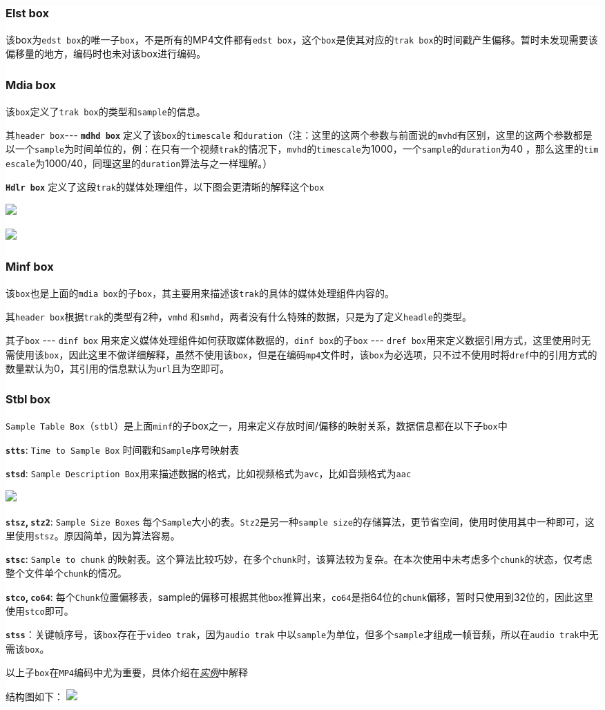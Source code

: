 ### Elst box

该box为`edst box`的唯一子`box`，不是所有的MP4文件都有`edst box`，这个`box`是使其对应的`trak box`的时间戳产生偏移。暂时未发现需要该偏移量的地方，编码时也未对该box进行编码。

### Mdia box

该`box`定义了`trak box`的类型和`sample`的信息。

其`header box`--- **`mdhd box`** 定义了该`box`的`timescale`
和`duration`（注：这里的这两个参数与前面说的`mvhd`有区别，这里的这两个参数都是以一个`sample`为时间单位的，例：在只有一个视频`trak`的情况下，`mvhd`的`timescale`为1000，一个`sample`的`duration`为40
，那么这里的`timescale`为1000/40，同理这里的`duration`算法与之一样理解。）

**`Hdlr box`** 定义了这段`trak`的媒体处理组件，以下图会更清晰的解释这个`box`

![](https://user-gold-cdn.xitu.io/2018/5/20/1637d9fcdbc273cd?w=642&h=97&f=png&s=5183)

![](https://user-gold-cdn.xitu.io/2018/5/20/1637d9fe976ba511?w=575&h=99&f=png&s=18276)

### Minf box

该`box`也是上面的`mdia box`的子`box`，其主要用来描述该`trak`的具体的媒体处理组件内容的。

其`header box`根据`trak`的类型有2种，`vmhd`
和`smhd`，两者没有什么特殊的数据，只是为了定义`headle`的类型。

其子`box` --- `dinf box` 用来定义媒体处理组件如何获取媒体数据的，`dinf box`的子`box`  --- `dref box`用来定义数据引用方式，这里使用时无需使用该`box`，因此这里不做详细解释，虽然不使用该`box`，但是在编码`mp4`文件时，该`box`为必选项，只不过不使用时将`dref`中的引用方式的数量默认为0，其引用的信息默认为`url`且为空即可。

### Stbl box

`Sample Table Box`（`stbl`）是上面`minf`的子box之一，用来定义存放时间/偏移的映射关系，数据信息都在以下子`box`中

**`stts`**: `Time to Sample Box` 时间戳和`Sample`序号映射表

**`stsd`**: `Sample Description Box`用来描述数据的格式，比如视频格式为`avc`，比如音频格式为`aac`

![](https://user-gold-cdn.xitu.io/2018/5/20/1637da0a406e870e?w=255&h=67&f=png&s=8585)

**`stsz`, `stz2`**: `Sample Size Boxes` 每个`Sample`大小的表。`Stz2`是另一种`sample size`的存储算法，更节省空间，使用时使用其中一种即可，这里使用`stsz`。原因简单，因为算法容易。

**`stsc`**: `Sample to chunk`
的映射表。这个算法比较巧妙，在多个`chunk`时，该算法较为复杂。在本次使用中未考虑多个`chunk`的状态，仅考虑整个文件单个`chunk`的情况。

**`stco`, `co64`**:
每个`Chunk`位置偏移表，sample的偏移可根据其他`box`推算出来，`co64`是指64位的`chunk`偏移，暂时只使用到32位的，因此这里使用`stco`即可。

**`stss`**：关键帧序号，该`box`存在于`video trak`，因为`audio trak`
中以`sample`为单位，但多个`sample`才组成一帧音频，所以在`audio trak`中无需该`box`。

以上子`box`在`MP4`编码中尤为重要，具体介绍在[*实例*](#example)中解释

结构图如下：
![](https://user-gold-cdn.xitu.io/2018/5/20/1637da0dbea0d2b5?w=114&h=128&f=png&s=1276)
